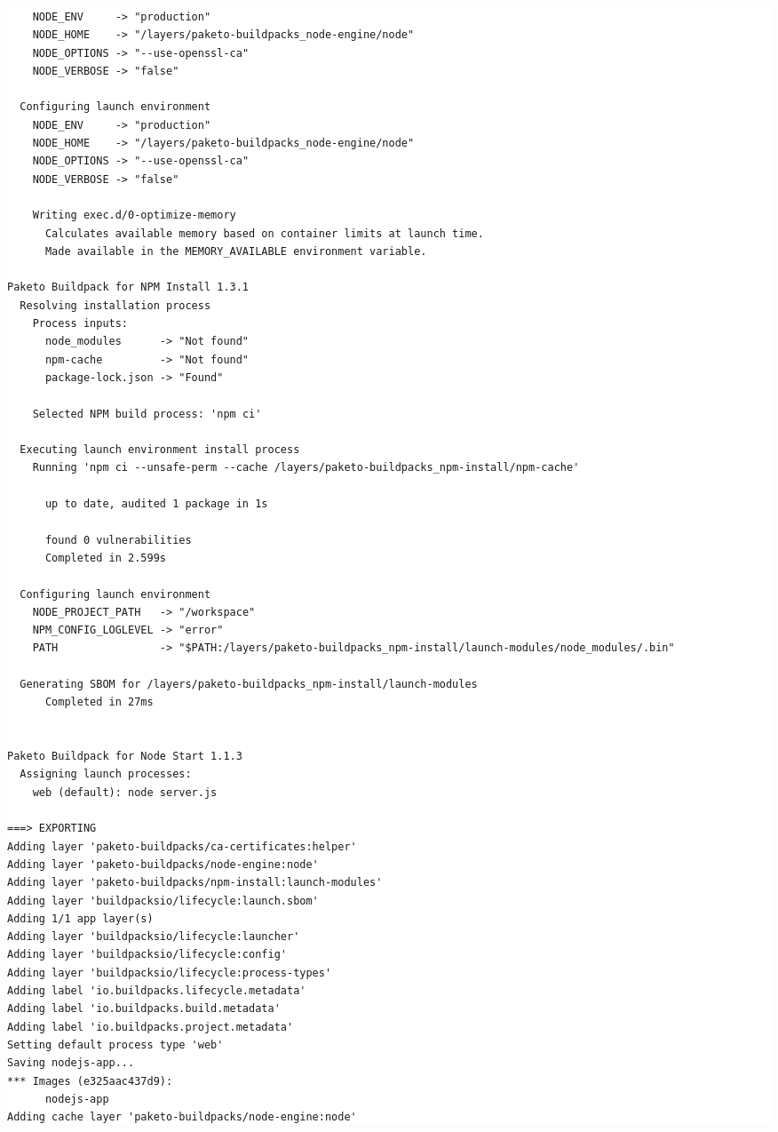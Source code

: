 ```
    NODE_ENV     -> "production"
    NODE_HOME    -> "/layers/paketo-buildpacks_node-engine/node"
    NODE_OPTIONS -> "--use-openssl-ca"
    NODE_VERBOSE -> "false"

  Configuring launch environment
    NODE_ENV     -> "production"
    NODE_HOME    -> "/layers/paketo-buildpacks_node-engine/node"
    NODE_OPTIONS -> "--use-openssl-ca"
    NODE_VERBOSE -> "false"

    Writing exec.d/0-optimize-memory
      Calculates available memory based on container limits at launch time.
      Made available in the MEMORY_AVAILABLE environment variable.

Paketo Buildpack for NPM Install 1.3.1
  Resolving installation process
    Process inputs:
      node_modules      -> "Not found"
      npm-cache         -> "Not found"
      package-lock.json -> "Found"

    Selected NPM build process: 'npm ci'

  Executing launch environment install process
    Running 'npm ci --unsafe-perm --cache /layers/paketo-buildpacks_npm-install/npm-cache'

      up to date, audited 1 package in 1s

      found 0 vulnerabilities
      Completed in 2.599s

  Configuring launch environment
    NODE_PROJECT_PATH   -> "/workspace"
    NPM_CONFIG_LOGLEVEL -> "error"
    PATH                -> "$PATH:/layers/paketo-buildpacks_npm-install/launch-modules/node_modules/.bin"

  Generating SBOM for /layers/paketo-buildpacks_npm-install/launch-modules
      Completed in 27ms


Paketo Buildpack for Node Start 1.1.3
  Assigning launch processes:
    web (default): node server.js

===> EXPORTING
Adding layer 'paketo-buildpacks/ca-certificates:helper'
Adding layer 'paketo-buildpacks/node-engine:node'
Adding layer 'paketo-buildpacks/npm-install:launch-modules'
Adding layer 'buildpacksio/lifecycle:launch.sbom'
Adding 1/1 app layer(s)
Adding layer 'buildpacksio/lifecycle:launcher'
Adding layer 'buildpacksio/lifecycle:config'
Adding layer 'buildpacksio/lifecycle:process-types'
Adding label 'io.buildpacks.lifecycle.metadata'
Adding label 'io.buildpacks.build.metadata'
Adding label 'io.buildpacks.project.metadata'
Setting default process type 'web'
Saving nodejs-app...
*** Images (e325aac437d9):
      nodejs-app
Adding cache layer 'paketo-buildpacks/node-engine:node'
```